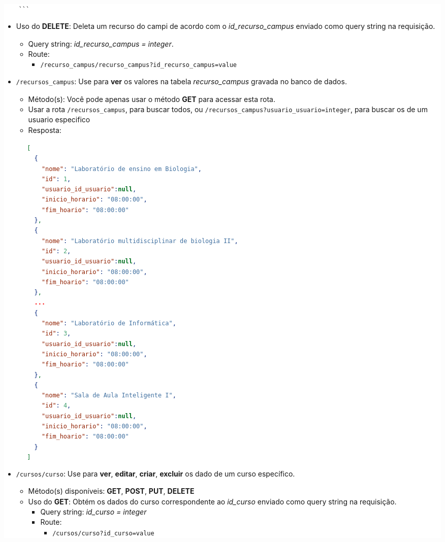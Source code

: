        ``` 

   - Uso do **DELETE**: Deleta um recurso do campi de acordo com o *id_recurso_campus* enviado como query string na requisição.
     - Query string: *id_recurso_campus = integer*.
     - Route: 
       - `/recurso_campus/recurso_campus?id_recurso_campus=value` 
    
 - `/recursos_campus`: Use para **ver** os valores na tabela _recurso_campus_ gravada no banco de dados. 
   - Método(s): Você pode apenas usar o método **GET** para acessar esta rota.
   - Usar a rota `/recursos_campus`, para buscar todos, ou `/recursos_campus?usuario_usuario=integer`, para buscar os de um usuario especifico
   - Resposta:

   ```json
      [
        {
          "nome": "Laboratório de ensino em Biologia",
          "id": 1,
          "usuario_id_usuario":null,
          "inicio_horario": "08:00:00",
          "fim_hoario": "08:00:00"
        },
        {
          "nome": "Laboratório multidisciplinar de biologia II",
          "id": 2,
          "usuario_id_usuario":null,
          "inicio_horario": "08:00:00",
          "fim_hoario": "08:00:00"
        },
        ...
        {
          "nome": "Laboratório de Informática",
          "id": 3,
          "usuario_id_usuario":null,
          "inicio_horario": "08:00:00",
          "fim_hoario": "08:00:00"
        },
        {
          "nome": "Sala de Aula Inteligente I",
          "id": 4,
          "usuario_id_usuario":null,
          "inicio_horario": "08:00:00",
          "fim_hoario": "08:00:00"
        }
      ]

   ``` 
   
 - `/cursos/curso`: ​​Use para **ver**, **editar**, **criar**, **excluir** os dado de um curso específico. 
   - Método(s) disponíveis: **GET**, **POST**, **PUT**, **DELETE** 
   - Uso do **GET**: Obtém os dados do curso correspondente ao *id_curso* enviado como query string na requisição.
     - Query string: *id_curso = integer*
     - Route:
       - `/cursos/curso?id_curso=value`
        
